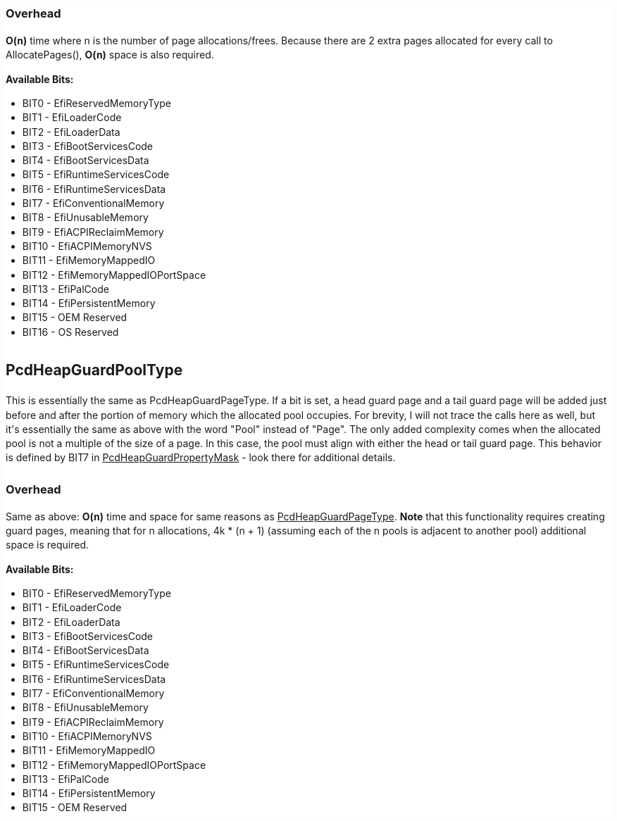 ### Overhead
**O(n)** time where n is the number of page allocations/frees. Because there are 2 extra pages allocated for 
every call to AllocatePages(), **O(n)** space is also required.

**Available Bits:**

- BIT0  - EfiReservedMemoryType
- BIT1  - EfiLoaderCode
- BIT2  - EfiLoaderData
- BIT3  - EfiBootServicesCode
- BIT4  - EfiBootServicesData
- BIT5  - EfiRuntimeServicesCode
- BIT6  - EfiRuntimeServicesData
- BIT7  - EfiConventionalMemory
- BIT8  - EfiUnusableMemory
- BIT9  - EfiACPIReclaimMemory
- BIT10 - EfiACPIMemoryNVS
- BIT11 - EfiMemoryMappedIO
- BIT12 - EfiMemoryMappedIOPortSpace
- BIT13 - EfiPalCode
- BIT14 - EfiPersistentMemory
- BIT15 - OEM Reserved
- BIT16 - OS Reserved

## PcdHeapGuardPoolType

This is essentially the same as PcdHeapGuardPageType. If a bit is set, a head guard page and 
a tail guard page will be added just before and after the portion of memory which the 
allocated pool occupies. For brevity, I will not trace the calls here as well, but it's essentially the same as 
above with the word "Pool" instead of "Page". The only added complexity comes when the allocated pool is not a 
multiple of the size of a page. In this case, the pool must align with either the head or tail guard page. This 
behavior is defined by BIT7 in [PcdHeapGuardPropertyMask](#PcdHeapGuardPropertyMask) - look there for additional 
details.

### Overhead
Same as above: **O(n)** time and space for same reasons as [PcdHeapGuardPageType](#PcdHeapGuardPageType). **Note** 
that this functionality requires creating guard pages, meaning that for n allocations, 4k \* (n + 1) (assuming 
each of the n pools is adjacent to another pool) additional space is required.

**Available Bits:**

- BIT0  - EfiReservedMemoryType
- BIT1  - EfiLoaderCode
- BIT2  - EfiLoaderData
- BIT3  - EfiBootServicesCode
- BIT4  - EfiBootServicesData
- BIT5  - EfiRuntimeServicesCode
- BIT6  - EfiRuntimeServicesData
- BIT7  - EfiConventionalMemory
- BIT8  - EfiUnusableMemory
- BIT9  - EfiACPIReclaimMemory
- BIT10 - EfiACPIMemoryNVS
- BIT11 - EfiMemoryMappedIO
- BIT12 - EfiMemoryMappedIOPortSpace
- BIT13 - EfiPalCode
- BIT14 - EfiPersistentMemory
- BIT15 - OEM Reserved